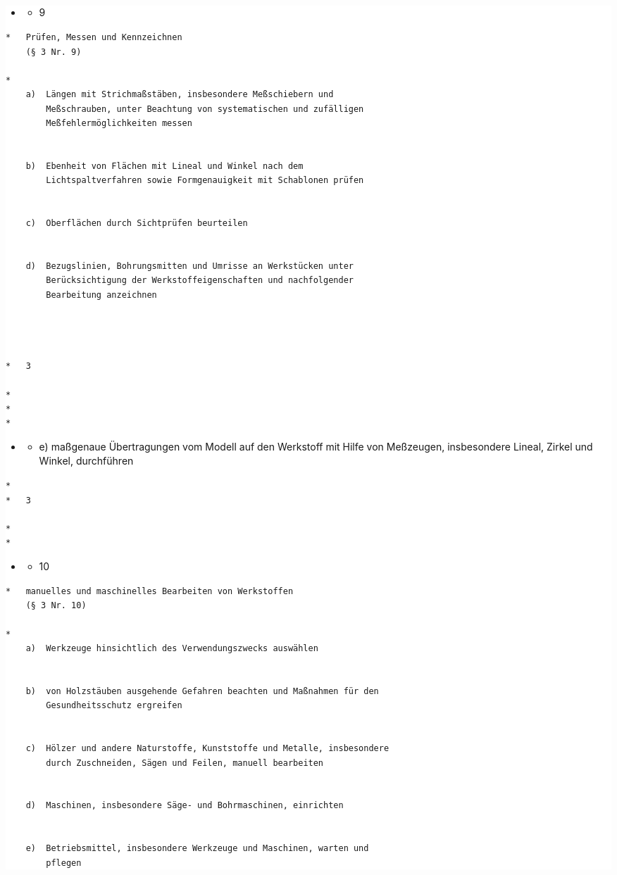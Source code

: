 *    *   9

    *   Prüfen, Messen und Kennzeichnen
        (§ 3 Nr. 9)

    *
        a)  Längen mit Strichmaßstäben, insbesondere Meßschiebern und
            Meßschrauben, unter Beachtung von systematischen und zufälligen
            Meßfehlermöglichkeiten messen


        b)  Ebenheit von Flächen mit Lineal und Winkel nach dem
            Lichtspaltverfahren sowie Formgenauigkeit mit Schablonen prüfen


        c)  Oberflächen durch Sichtprüfen beurteilen


        d)  Bezugslinien, Bohrungsmitten und Umrisse an Werkstücken unter
            Berücksichtigung der Werkstoffeigenschaften und nachfolgender
            Bearbeitung anzeichnen




    *   3

    *
    *
    *

*    *
        e)  maßgenaue Übertragungen vom Modell auf den Werkstoff mit Hilfe von
            Meßzeugen, insbesondere Lineal, Zirkel und Winkel, durchführen




    *
    *   3

    *
    *

*    *   10

    *   manuelles und maschinelles Bearbeiten von Werkstoffen
        (§ 3 Nr. 10)

    *
        a)  Werkzeuge hinsichtlich des Verwendungszwecks auswählen


        b)  von Holzstäuben ausgehende Gefahren beachten und Maßnahmen für den
            Gesundheitsschutz ergreifen


        c)  Hölzer und andere Naturstoffe, Kunststoffe und Metalle, insbesondere
            durch Zuschneiden, Sägen und Feilen, manuell bearbeiten


        d)  Maschinen, insbesondere Säge- und Bohrmaschinen, einrichten


        e)  Betriebsmittel, insbesondere Werkzeuge und Maschinen, warten und
            pflegen
